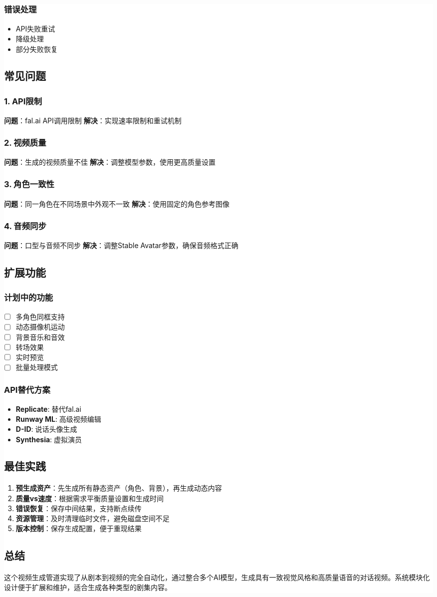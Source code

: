 ### 错误处理
- API失败重试
- 降级处理
- 部分失败恢复

## 常见问题

### 1. API限制
**问题**：fal.ai API调用限制
**解决**：实现速率限制和重试机制

### 2. 视频质量
**问题**：生成的视频质量不佳
**解决**：调整模型参数，使用更高质量设置

### 3. 角色一致性
**问题**：同一角色在不同场景中外观不一致
**解决**：使用固定的角色参考图像

### 4. 音频同步
**问题**：口型与音频不同步
**解决**：调整Stable Avatar参数，确保音频格式正确

## 扩展功能

### 计划中的功能
- [ ] 多角色同框支持
- [ ] 动态摄像机运动
- [ ] 背景音乐和音效
- [ ] 转场效果
- [ ] 实时预览
- [ ] 批量处理模式

### API替代方案
- **Replicate**: 替代fal.ai
- **Runway ML**: 高级视频编辑
- **D-ID**: 说话头像生成
- **Synthesia**: 虚拟演员

## 最佳实践

1. **预生成资产**：先生成所有静态资产（角色、背景），再生成动态内容
2. **质量vs速度**：根据需求平衡质量设置和生成时间
3. **错误恢复**：保存中间结果，支持断点续传
4. **资源管理**：及时清理临时文件，避免磁盘空间不足
5. **版本控制**：保存生成配置，便于重现结果

## 总结

这个视频生成管道实现了从剧本到视频的完全自动化，通过整合多个AI模型，生成具有一致视觉风格和高质量语音的对话视频。系统模块化设计便于扩展和维护，适合生成各种类型的剧集内容。